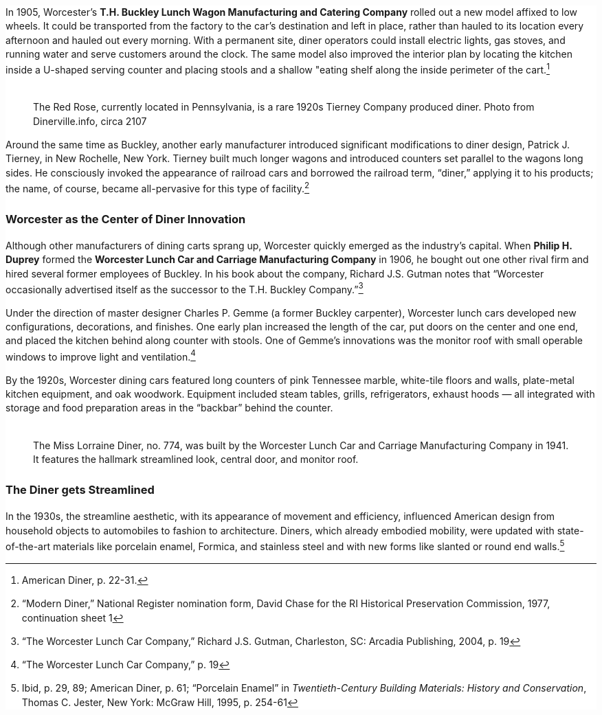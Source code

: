 [^18]: Hoover, Gary. “Fast Food Before Fast Food: The Original Food Trucks.” American Business History Center, 21 June 2021. Accessed 22 September 2024 from https://americanbusinesshistory.org/fast-food-before-fast-food-the-original-food-trucks/

In 1905, Worcester’s **T.H. Buckley Lunch Wagon Manufacturing and Catering Company** rolled out a new model affixed to low wheels. It could be transported from the factory to the car’s destination and left in place, rather than hauled to its location every afternoon and hauled out every morning. With a permanent site, diner operators could install electric lights, gas stoves, and running water and serve customers around the clock. The same model also improved the interior plan by locating the kitchen inside a U-shaped serving counter and placing stools and a shallow "eating shelf along the inside perimeter of the cart.[^8]

[^8]: American Diner, p. 22-31.

<figure class="u__img">
  <img class="js-lazy" src="{{ site.propimg_path }}essays/{{ page.slug }}/red-rose-diner_20170812.jpg" alt="" />
  <figcaption>The Red Rose, currently located in Pennsylvania, is a rare 1920s Tierney Company produced diner. Photo from Dinerville.info, circa 2107</figcaption>
</figure>

Around the same time as Buckley, another early manufacturer introduced significant modifications to diner design, Patrick J. Tierney, in New Rochelle, New York. Tierney built much longer wagons and introduced counters set parallel to the wagons long sides. He consciously invoked the appearance of railroad cars and borrowed the railroad term, “diner,” applying it to his products; the name, of course, became all-pervasive for this type of facility.[^9]

[^9]: “Modern Diner,” National Register nomination form, David Chase for the RI Historical Preservation Commission, 1977, continuation sheet 1

### Worcester as the Center of Diner Innovation

Although other manufacturers of dining carts sprang up, Worcester quickly emerged as the industry’s capital. When **Philip H. Duprey** formed the **Worcester Lunch Car and Carriage Manufacturing Company** in 1906, he bought out one other rival firm and hired several former employees of Buckley. In his book about the company, Richard J.S. Gutman notes that “Worcester occasionally advertised itself as the successor to the T.H. Buckley Company.”[^10]

[^10]: “The Worcester Lunch Car Company,” Richard J.S. Gutman, Charleston, SC: Arcadia Publishing, 2004, p. 19

Under the direction of master designer Charles P. Gemme (a former Buckley carpenter), Worcester lunch cars developed new configurations, decorations, and finishes. One early plan increased the length of the car, put doors on the center and one end, and placed the kitchen behind along counter with stools. One of Gemme’s innovations was the monitor roof with small operable windows to improve light and ventilation.[^11]

[^11]: “The Worcester Lunch Car Company,” p. 19

By the 1920s, Worcester dining cars featured long counters of pink Tennessee marble, white-tile floors and walls, plate-metal kitchen equipment, and oak woodwork. Equipment included steam tables, grills, refrigerators, exhaust hoods — all integrated with storage and food preparation areas in the “backbar” behind the counter.

<figure class="u__img">
  <img class="js-lazy" src="{{ site.propimg_path }}essays/{{ page.slug }}/miss-lorraine-diner-pawtucket.jpg" alt="" />
  <figcaption>The Miss Lorraine Diner, no. 774, was built by the Worcester Lunch Car and Carriage Manufacturing Company in 1941. It features the hallmark streamlined look, central door, and monitor roof.</figcaption>
</figure>

### The Diner gets Streamlined

In the 1930s, the streamline aesthetic, with its appearance of movement and efficiency, influenced American design from household objects to automobiles to fashion to architecture. Diners, which already embodied mobility, were updated with state-of-the-art materials like porcelain enamel, Formica, and stainless steel and with new forms like slanted or round end walls.[^12]


[^1]: “American Diner Then and Now,” Richard J.S. Gutman, Baltimore: Johns Hopkins University Press, 1993, p. 12-14; “The Lunch Cart — Aged 60,” Providence Journal (February 21, 1932), p. 14-15.
[^2]: Ibid.
[^3]: “Poirier’s Diner” Providence, R.I., National Register nomination (2003); “Lunch Cart,” p. 15.
[^4]: “American Diner Then and Now,” p. 17-18.
[^5]: “The Diners of Massachusetts,” National Register Multiple Property Listing (1999).
[^6]: A mix of information from Wikipedia and the Haven Brothers website. The date of 1888 had been disputed, but the 1893 date seems to have been settled upon by the Haven Brothers website. Accessed 22 September 2024 from https://en.wikipedia.org/wiki/Haven_Brothers_Diner and https://havenbrosdiner.com/history/
[^7]: “Poirier’s Diner,” p. 8-9
[^12]: Ibid, p. 29, 89; American Diner, p. 61; “Porcelain Enamel” in _Twentieth-Century Building Materials: History and Conservation_, Thomas C. Jester, New York: McGraw Hill, 1995, p. 254-61
[^13]: “Modern Diner,” continuation sheet 2 and 3
[^14]: “Modern Diner,” continuation sheet 2
[^15]: “Modern Diner,” continuation sheet 1
[^16]: “Central Diner,” National Register nomination form, Sarah Zurier and Kate Barnett-Smith for the RI Heritage and Historical Preservation Commission, 1977, p. 8-9
[^17]: “Modern Diner,” continuation sheet 1
